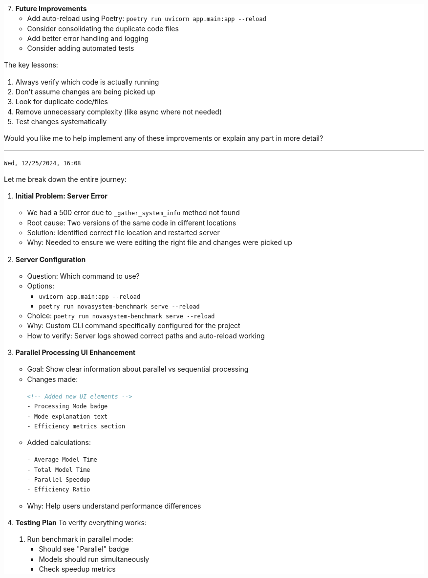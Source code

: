 7. **Future Improvements**
   - Add auto-reload using Poetry: `poetry run uvicorn app.main:app --reload`
   - Consider consolidating the duplicate code files
   - Add better error handling and logging
   - Consider adding automated tests

The key lessons:
1. Always verify which code is actually running
2. Don't assume changes are being picked up
3. Look for duplicate code/files
4. Remove unnecessary complexity (like async where not needed)
5. Test changes systematically

Would you like me to help implement any of these improvements or explain any part in more detail?

---
`Wed, 12/25/2024, 16:08`


Let me break down the entire journey:

1. **Initial Problem: Server Error**
   - We had a 500 error due to `_gather_system_info` method not found
   - Root cause: Two versions of the same code in different locations
   - Solution: Identified correct file location and restarted server
   - Why: Needed to ensure we were editing the right file and changes were picked up

2. **Server Configuration**
   - Question: Which command to use?
   - Options: 
     - `uvicorn app.main:app --reload`
     - `poetry run novasystem-benchmark serve --reload`
   - Choice: `poetry run novasystem-benchmark serve --reload`
   - Why: Custom CLI command specifically configured for the project
   - How to verify: Server logs showed correct paths and auto-reload working

3. **Parallel Processing UI Enhancement**
   - Goal: Show clear information about parallel vs sequential processing
   - Changes made:
     ```html
     <!-- Added new UI elements -->
     - Processing Mode badge
     - Mode explanation text
     - Efficiency metrics section
     ```
   - Added calculations:
     ```javascript
     - Average Model Time
     - Total Model Time
     - Parallel Speedup
     - Efficiency Ratio
     ```
   - Why: Help users understand performance differences

4. **Testing Plan**
   To verify everything works:
   1. Run benchmark in parallel mode:
      - Should see "Parallel" badge
      - Models should run simultaneously
      - Check speedup metrics
   